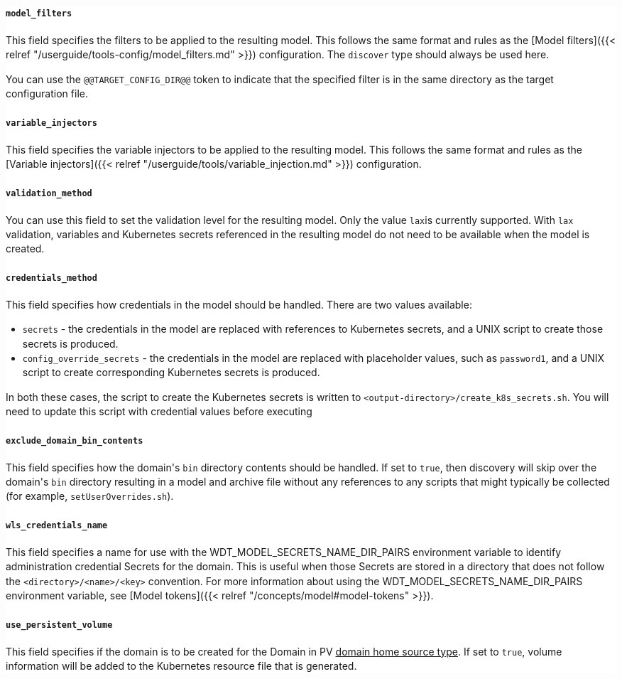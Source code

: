 #### `model_filters`

This field specifies the filters to be applied to the resulting model. This follows the same format and rules as the [Model filters]({{< relref "/userguide/tools-config/model_filters.md" >}}) configuration. The `discover` type should always be used here.

You can use the `@@TARGET_CONFIG_DIR@@` token to indicate that the specified filter is in the same directory as the target configuration file.  

#### `variable_injectors`

This field specifies the variable injectors to be applied to the resulting model. This follows the same format and rules as the [Variable injectors]({{< relref "/userguide/tools/variable_injection.md" >}}) configuration.

#### `validation_method`

You can use this field to set the validation level for the resulting model. Only the value `lax`is currently supported. With `lax` validation, variables and Kubernetes secrets referenced in the resulting model do not need to be available when the model is created.

#### `credentials_method`

This field specifies how credentials in the model should be handled. There are two values available:
- `secrets` - the credentials in the model are replaced with references to Kubernetes secrets, and a UNIX script to create those secrets is produced.
- `config_override_secrets` - the credentials in the model are replaced with placeholder values, such as `password1`, and a UNIX script to create corresponding Kubernetes secrets is produced.

In both these cases, the script to create the Kubernetes secrets is written to `<output-directory>/create_k8s_secrets.sh`. You will need to update this script with credential values before executing

#### `exclude_domain_bin_contents`

This field specifies how the domain's `bin` directory contents should be handled.  If set to `true`, then discovery will skip over the domain's `bin` directory resulting in a model and archive file without any references to any scripts that might typically be collected (for example, `setUserOverrides.sh`).

#### `wls_credentials_name`

This field specifies a name for use with the WDT_MODEL_SECRETS_NAME_DIR_PAIRS environment variable to identify administration credential Secrets for the domain. This is useful when those Secrets are stored in a directory that does not follow the `<directory>/<name>/<key>` convention. For more information about using the WDT_MODEL_SECRETS_NAME_DIR_PAIRS environment variable, see [Model tokens]({{< relref "/concepts/model#model-tokens" >}}).

#### `use_persistent_volume`

This field specifies if the domain is to be created for the Domain in PV [domain home source type](https://oracle.github.io/weblogic-kubernetes-operator/userguide/managing-domains/choosing-a-model/). If set to `true`, volume information will be added to the Kubernetes resource file that is generated.
